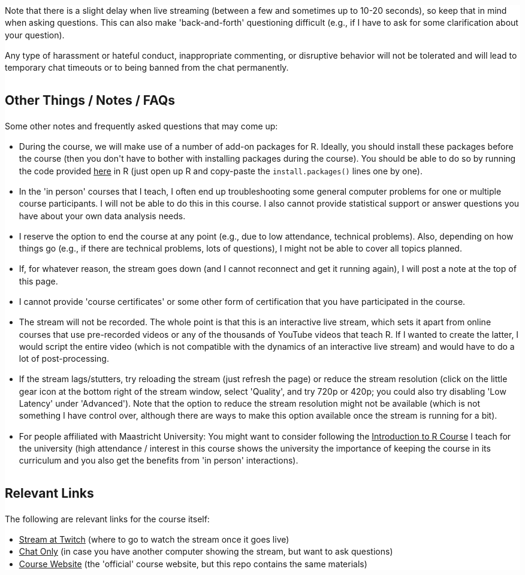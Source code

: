 Note that there is a slight delay when live streaming (between a few and sometimes up to 10-20 seconds), so keep that in mind when asking questions. This can also make 'back-and-forth' questioning difficult (e.g., if I have to ask for some clarification about your question).

Any type of harassment or hateful conduct, inappropriate commenting, or disruptive behavior will not be tolerated and will lead to temporary chat timeouts or to being banned from the chat permanently.

## Other Things / Notes / FAQs

Some other notes and frequently asked questions that may come up:

* During the course, we will make use of a number of add-on packages for R. Ideally, you should install these packages before the course (then you don't have to bother with installing packages during the course). You should be able to do so by running the code provided [here](https://gist.githubusercontent.com/wviechtb/eb125cb6f7c706982f72e5872312fbba/raw/1fec0fea6216d162319822f31d7d74bfcad52e07/install_packages.r) in R (just open up R and copy-paste the `install.packages()` lines one by one).

* In the 'in person' courses that I teach, I often end up troubleshooting some general computer problems for one or multiple course participants. I will not be able to do this in this course. I also cannot provide statistical support or answer questions you have about your own data analysis needs.

* I reserve the option to end the course at any point (e.g., due to low attendance, technical problems). Also, depending on how things go (e.g., if there are technical problems, lots of questions), I might not be able to cover all topics planned.

* If, for whatever reason, the stream goes down (and I cannot reconnect and get it running again), I will post a note at the top of this page.

* I cannot provide 'course certificates' or some other form of certification that you have participated in the course.

* The stream will not be recorded. The whole point is that this is an interactive live stream, which sets it apart from online courses that use pre-recorded videos or any of the thousands of YouTube videos that teach R. If I wanted to create the latter, I would script the entire video (which is not compatible with the dynamics of an interactive live stream) and would have to do a lot of post-processing.

* If the stream lags/stutters, try reloading the stream (just refresh the page) or reduce the stream resolution (click on the little gear icon at the bottom right of the stream window, select 'Quality', and try 720p or 420p; you could also try disabling 'Low Latency' under 'Advanced'). Note that the option to reduce the stream resolution might not be available (which is not something I have control over, although there are ways to make this option available once the stream is running for a bit).

* For people affiliated with Maastricht University: You might want to consider following the [Introduction to R Course](https://www.maastrichtuniversity.nl/education/course/introduction-r) I teach for the university (high attendance / interest in this course shows the university the importance of keeping the course in its curriculum and you also get the benefits from 'in person' interactions).

## Relevant Links

The following are relevant links for the course itself:

* [Stream at Twitch](https://www.twitch.tv/wviechtb) (where to go to watch the stream once it goes live)
* [Chat Only](https://www.twitch.tv/popout/wviechtb/chat) (in case you have another computer showing the stream, but want to ask questions)
* [Course Website](http://www.wvbauer.com/doku.php/course_oor) (the 'official' course website, but this repo contains the same materials)
